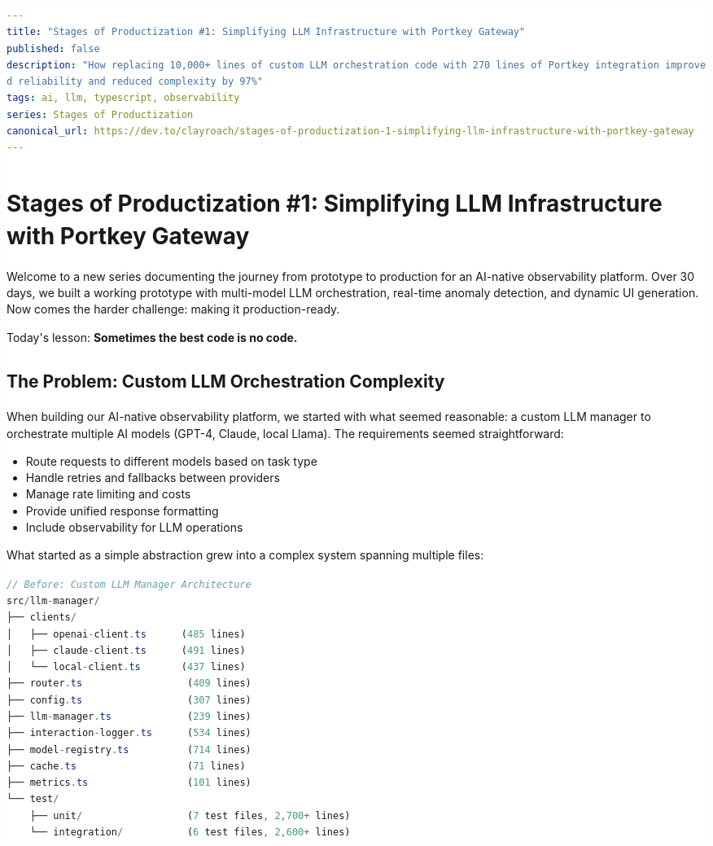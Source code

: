 ```yaml
---
title: "Stages of Productization #1: Simplifying LLM Infrastructure with Portkey Gateway"
published: false
description: "How replacing 10,000+ lines of custom LLM orchestration code with 270 lines of Portkey integration improved reliability and reduced complexity by 97%"
tags: ai, llm, typescript, observability
series: Stages of Productization
canonical_url: https://dev.to/clayroach/stages-of-productization-1-simplifying-llm-infrastructure-with-portkey-gateway
---
```


# Stages of Productization #1: Simplifying LLM Infrastructure with Portkey Gateway

Welcome to a new series documenting the journey from prototype to production for an AI-native observability platform. Over 30 days, we built a working prototype with multi-model LLM orchestration, real-time anomaly detection, and dynamic UI generation. Now comes the harder challenge: making it production-ready.

Today's lesson: **Sometimes the best code is no code.**

## The Problem: Custom LLM Orchestration Complexity

When building our AI-native observability platform, we started with what seemed reasonable: a custom LLM manager to orchestrate multiple AI models (GPT-4, Claude, local Llama). The requirements seemed straightforward:

- Route requests to different models based on task type
- Handle retries and fallbacks between providers
- Manage rate limiting and costs
- Provide unified response formatting
- Include observability for LLM operations

What started as a simple abstraction grew into a complex system spanning multiple files:

```typescript
// Before: Custom LLM Manager Architecture
src/llm-manager/
├── clients/
│   ├── openai-client.ts      (485 lines)
│   ├── claude-client.ts      (491 lines)
│   └── local-client.ts       (437 lines)
├── router.ts                  (409 lines)
├── config.ts                  (307 lines)
├── llm-manager.ts             (239 lines)
├── interaction-logger.ts      (534 lines)
├── model-registry.ts          (714 lines)
├── cache.ts                   (71 lines)
├── metrics.ts                 (101 lines)
└── test/
    ├── unit/                  (7 test files, 2,700+ lines)
    └── integration/           (6 test files, 2,600+ lines)
```
